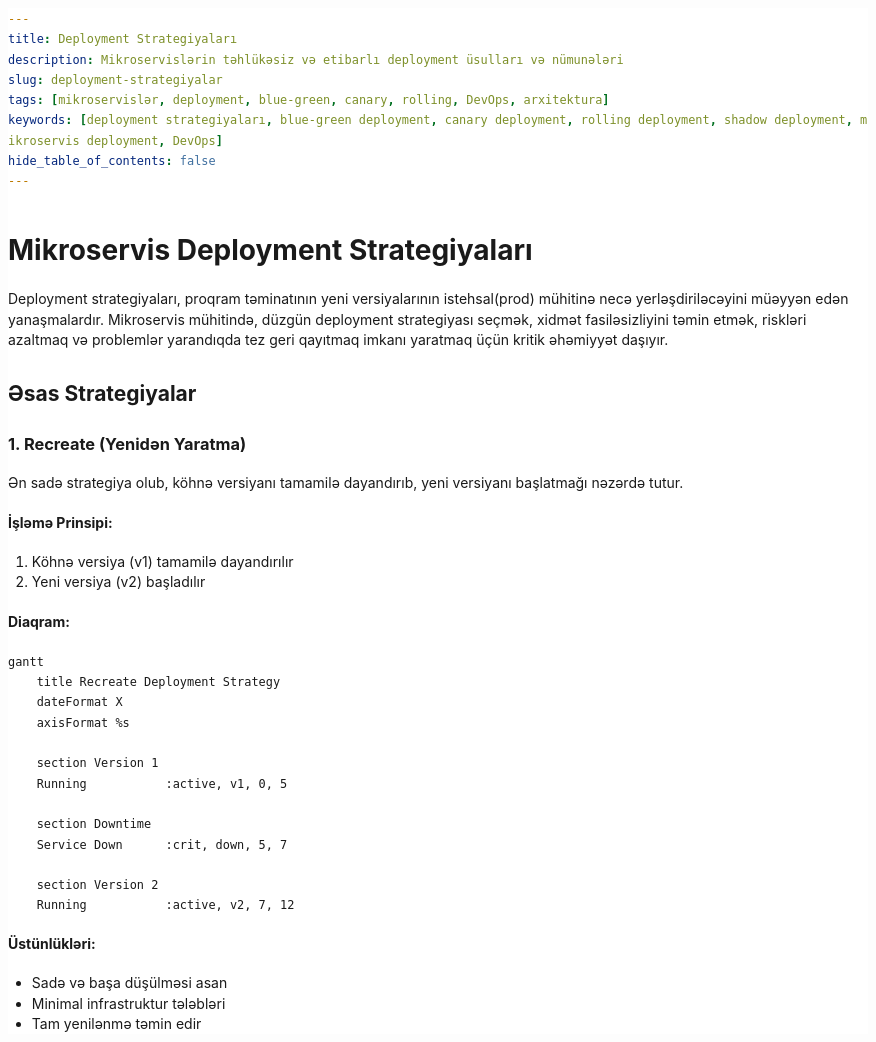 ```yaml
---
title: Deployment Strategiyaları
description: Mikroservislərin təhlükəsiz və etibarlı deployment üsulları və nümunələri
slug: deployment-strategiyalar
tags: [mikroservislər, deployment, blue-green, canary, rolling, DevOps, arxitektura]
keywords: [deployment strategiyaları, blue-green deployment, canary deployment, rolling deployment, shadow deployment, mikroservis deployment, DevOps]
hide_table_of_contents: false
---
```


# Mikroservis Deployment Strategiyaları
Deployment strategiyaları, proqram təminatının yeni versiyalarının istehsal(prod) mühitinə necə yerləşdiriləcəyini müəyyən edən yanaşmalardır. Mikroservis mühitində, düzgün deployment strategiyası seçmək, xidmət fasiləsizliyini təmin etmək, riskləri azaltmaq və problemlər yarandıqda tez geri qayıtmaq imkanı yaratmaq üçün kritik əhəmiyyət daşıyır.

## Əsas Strategiyalar

### 1. Recreate (Yenidən Yaratma)

Ən sadə strategiya olub, köhnə versiyanı tamamilə dayandırıb, yeni versiyanı başlatmağı nəzərdə tutur.

#### İşləmə Prinsipi:
1. Köhnə versiya (v1) tamamilə dayandırılır
2. Yeni versiya (v2) başladılır

#### Diaqram:
```mermaid
gantt
    title Recreate Deployment Strategy
    dateFormat X
    axisFormat %s
    
    section Version 1
    Running           :active, v1, 0, 5
    
    section Downtime
    Service Down      :crit, down, 5, 7
    
    section Version 2
    Running           :active, v2, 7, 12
```

#### Üstünlükləri:
- Sadə və başa düşülməsi asan
- Minimal infrastruktur tələbləri
- Tam yenilənmə təmin edir
